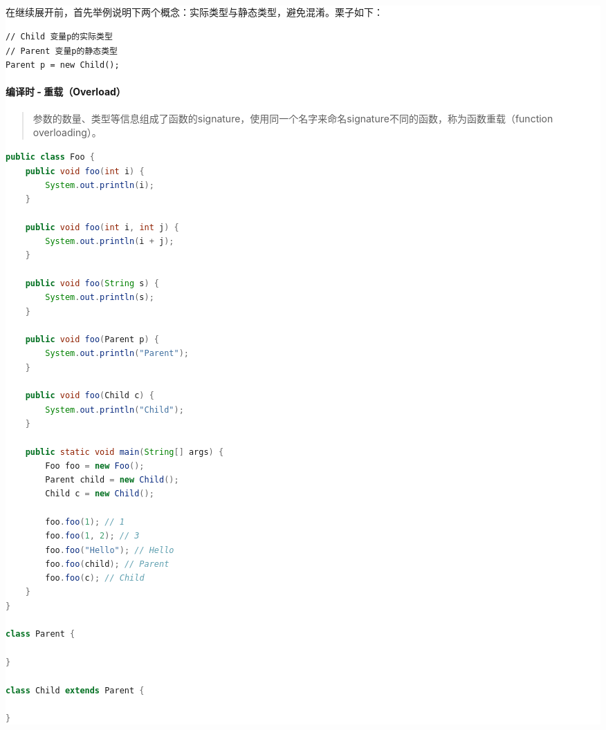 在继续展开前，首先举例说明下两个概念：实际类型与静态类型，避免混淆。栗子如下：

```
// Child 变量p的实际类型
// Parent 变量p的静态类型
Parent p = new Child(); 
```

#### 编译时 - 重载（Overload）

> 参数的数量、类型等信息组成了函数的signature，使用同一个名字来命名signature不同的函数，称为函数重载（function overloading）。

```java
public class Foo {
    public void foo(int i) {
        System.out.println(i);
    }

    public void foo(int i, int j) {
        System.out.println(i + j);
    }

    public void foo(String s) {
        System.out.println(s);
    }

    public void foo(Parent p) {
        System.out.println("Parent");
    }

    public void foo(Child c) {
        System.out.println("Child");
    }

    public static void main(String[] args) {
        Foo foo = new Foo();
        Parent child = new Child();
        Child c = new Child();

        foo.foo(1); // 1
        foo.foo(1, 2); // 3
        foo.foo("Hello"); // Hello
        foo.foo(child); // Parent
        foo.foo(c); // Child
    }
}

class Parent {

}

class Child extends Parent {

}
```

